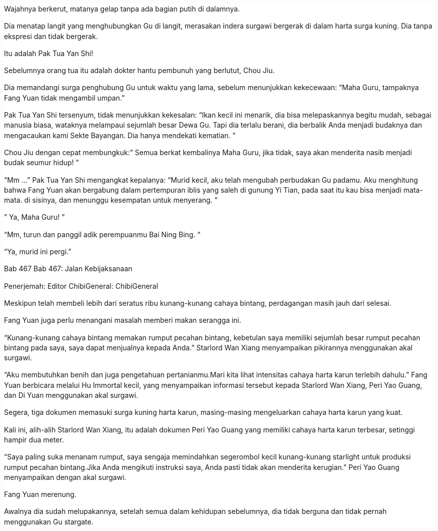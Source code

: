 Wajahnya berkerut, matanya gelap tanpa ada bagian putih di dalamnya.

Dia menatap langit yang menghubungkan Gu di langit, merasakan indera surgawi bergerak di dalam harta surga kuning. Dia tanpa ekspresi dan tidak bergerak.

Itu adalah Pak Tua Yan Shi!

Sebelumnya orang tua itu adalah dokter hantu pembunuh yang berlutut, Chou Jiu.

Dia memandangi surga penghubung Gu untuk waktu yang lama, sebelum menunjukkan kekecewaan: “Maha Guru, tampaknya Fang Yuan tidak mengambil umpan.”

Pak Tua Yan Shi tersenyum, tidak menunjukkan kekesalan: “Ikan kecil ini menarik, dia bisa melepaskannya begitu mudah, sebagai manusia biasa, wataknya melampaui sejumlah besar Dewa Gu. Tapi dia terlalu berani, dia berbalik Anda menjadi budaknya dan mengacaukan kami Sekte Bayangan. Dia hanya mendekati kematian. ”

Chou Jiu dengan cepat membungkuk:” Semua berkat kembalinya Maha Guru, jika tidak, saya akan menderita nasib menjadi budak seumur hidup! ”

“Mm …” Pak Tua Yan Shi mengangkat kepalanya: “Murid kecil, aku telah mengubah perbudakan Gu padamu. Aku menghitung bahwa Fang Yuan akan bergabung dalam pertempuran iblis yang saleh di gunung Yi Tian, ​​pada saat itu kau bisa menjadi mata-mata. di sisinya, dan menunggu kesempatan untuk menyerang. ”

” Ya, Maha Guru! ”

“Mm, turun dan panggil adik perempuanmu Bai Ning Bing. “

“Ya, murid ini pergi.”

Bab 467 Bab 467: Jalan Kebijaksanaan

Penerjemah: Editor ChibiGeneral: ChibiGeneral

Meskipun telah membeli lebih dari seratus ribu kunang-kunang cahaya bintang, perdagangan masih jauh dari selesai.

Fang Yuan juga perlu menangani masalah memberi makan serangga ini.

“Kunang-kunang cahaya bintang memakan rumput pecahan bintang, kebetulan saya memiliki sejumlah besar rumput pecahan bintang pada saya, saya dapat menjualnya kepada Anda.” Starlord Wan Xiang menyampaikan pikirannya menggunakan akal surgawi.

“Aku membutuhkan benih dan juga pengetahuan pertanianmu.Mari kita lihat intensitas cahaya harta karun terlebih dahulu.” Fang Yuan berbicara melalui Hu Immortal kecil, yang menyampaikan informasi tersebut kepada Starlord Wan Xiang, Peri Yao Guang, dan Di Yuan menggunakan akal surgawi.

Segera, tiga dokumen memasuki surga kuning harta karun, masing-masing mengeluarkan cahaya harta karun yang kuat.

Kali ini, alih-alih Starlord Wan Xiang, itu adalah dokumen Peri Yao Guang yang memiliki cahaya harta karun terbesar, setinggi hampir dua meter.

“Saya paling suka menanam rumput, saya sengaja memindahkan segerombol kecil kunang-kunang starlight untuk produksi rumput pecahan bintang.Jika Anda mengikuti instruksi saya, Anda pasti tidak akan menderita kerugian.” Peri Yao Guang menyampaikan dengan akal surgawi.

Fang Yuan merenung.

Awalnya dia sudah melupakannya, setelah semua dalam kehidupan sebelumnya, dia tidak berguna dan tidak pernah menggunakan Gu stargate.
